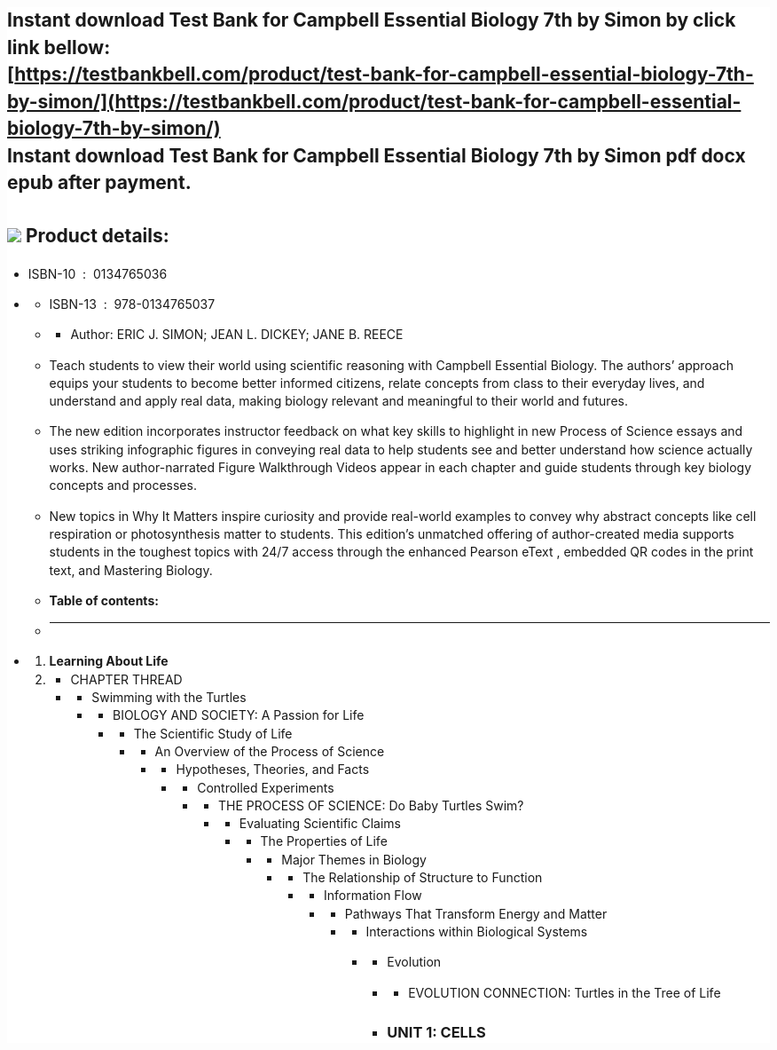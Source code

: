 Instant download **Test Bank for Campbell Essential Biology 7th by Simon** by click link bellow:  
[https://testbankbell.com/product/test-bank-for-campbell-essential-biology-7th-by-simon/](https://testbankbell.com/product/test-bank-for-campbell-essential-biology-7th-by-simon/)  
**Instant download Test Bank for Campbell Essential Biology 7th by Simon pdf docx epub after payment.**
-------------------------------------------------------------------------------------------------------


![](https://testbankbell.com/wp-content/uploads/2023/05/0134812948.jpeg)
**Product details:**
--------------------


* ISBN-10 ‏ : ‎ 0134765036
* * ISBN-13 ‏ : ‎ 978-0134765037
  * * Author: ERIC J. SIMON; JEAN L. DICKEY; JANE B. REECE
   
  * Teach students to view their world using scientific reasoning with Campbell Essential Biology. The authors’ approach equips your students to become better informed citizens, relate concepts from class to their everyday lives, and understand and apply real data, making biology relevant and meaningful to their world and futures.
 
  * The new edition incorporates instructor feedback on what key skills to highlight in new Process of Science essays and uses striking infographic figures in conveying real data to help students see and better understand how science actually works. New author-narrated Figure Walkthrough Videos appear in each chapter and guide students through key biology concepts and processes.
 
  * New topics in Why It Matters inspire curiosity and provide real-world examples to convey why abstract concepts like cell respiration or photosynthesis matter to students. This edition’s unmatched offering of author-created media supports students in the toughest topics with 24/7 access through the enhanced Pearson eText , embedded QR codes in the print text, and Mastering Biology.
  * **Table of contents:**
  * ----------------------
 
* 1. **Learning About Life**
  2.   * CHAPTER THREAD
       *   * Swimming with the Turtles
           *   * BIOLOGY AND SOCIETY: A Passion for Life
               *   * The Scientific Study of Life
                   *   * An Overview of the Process of Science
                       *   * Hypotheses, Theories, and Facts
                           *   * Controlled Experiments
                               *   * THE PROCESS OF SCIENCE: Do Baby Turtles Swim?
                                   *   * Evaluating Scientific Claims
                                       *   * The Properties of Life
                                           *   * Major Themes in Biology
                                               *   * The Relationship of Structure to Function
                                                   *   * Information Flow
                                                       *   * Pathways That Transform Energy and Matter
                                                           *   * Interactions within Biological Systems
                                                               *   * Evolution
                                                                   *   * EVOLUTION CONNECTION: Turtles in the Tree of Life
                                                                    
                                                                   *   ### UNIT 1: CELLS
                                                                